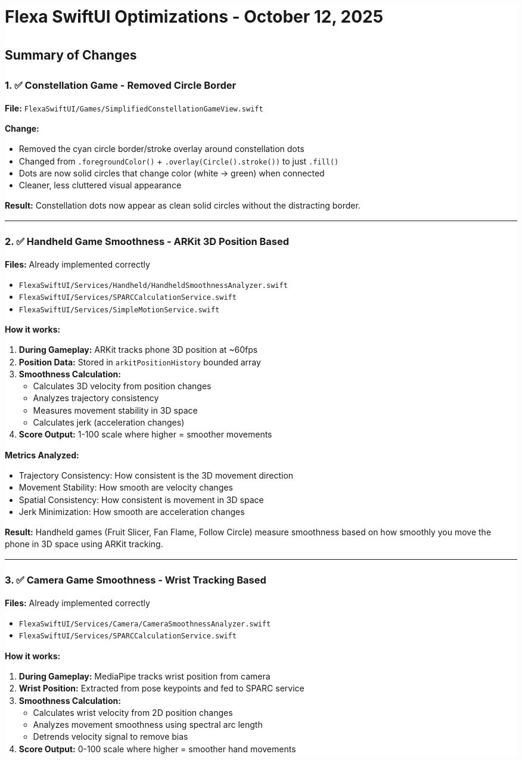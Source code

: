 # Flexa SwiftUI Optimizations - October 12, 2025

## Summary of Changes

### 1. ✅ Constellation Game - Removed Circle Border
**File:** `FlexaSwiftUI/Games/SimplifiedConstellationGameView.swift`

**Change:**
- Removed the cyan circle border/stroke overlay around constellation dots
- Changed from `.foregroundColor()` + `.overlay(Circle().stroke())` to just `.fill()`
- Dots are now solid circles that change color (white → green) when connected
- Cleaner, less cluttered visual appearance

**Result:** Constellation dots now appear as clean solid circles without the distracting border.

---

### 2. ✅ Handheld Game Smoothness - ARKit 3D Position Based
**Files:** Already implemented correctly
- `FlexaSwiftUI/Services/Handheld/HandheldSmoothnessAnalyzer.swift`
- `FlexaSwiftUI/Services/SPARCCalculationService.swift`
- `FlexaSwiftUI/Services/SimpleMotionService.swift`

**How it works:**
1. **During Gameplay:** ARKit tracks phone 3D position at ~60fps
2. **Position Data:** Stored in `arkitPositionHistory` bounded array
3. **Smoothness Calculation:** 
   - Calculates 3D velocity from position changes
   - Analyzes trajectory consistency
   - Measures movement stability in 3D space
   - Calculates jerk (acceleration changes)
4. **Score Output:** 1-100 scale where higher = smoother movements

**Metrics Analyzed:**
- Trajectory Consistency: How consistent is the 3D movement direction
- Movement Stability: How smooth are velocity changes
- Spatial Consistency: How consistent is movement in 3D space
- Jerk Minimization: How smooth are acceleration changes

**Result:** Handheld games (Fruit Slicer, Fan Flame, Follow Circle) measure smoothness based on how smoothly you move the phone in 3D space using ARKit tracking.

---

### 3. ✅ Camera Game Smoothness - Wrist Tracking Based
**Files:** Already implemented correctly
- `FlexaSwiftUI/Services/Camera/CameraSmoothnessAnalyzer.swift`
- `FlexaSwiftUI/Services/SPARCCalculationService.swift`

**How it works:**
1. **During Gameplay:** MediaPipe tracks wrist position from camera
2. **Wrist Position:** Extracted from pose keypoints and fed to SPARC service
3. **Smoothness Calculation:**
   - Calculates wrist velocity from 2D position changes
   - Analyzes movement smoothness using spectral arc length
   - Detrends velocity signal to remove bias
4. **Score Output:** 0-100 scale where higher = smoother hand movements
